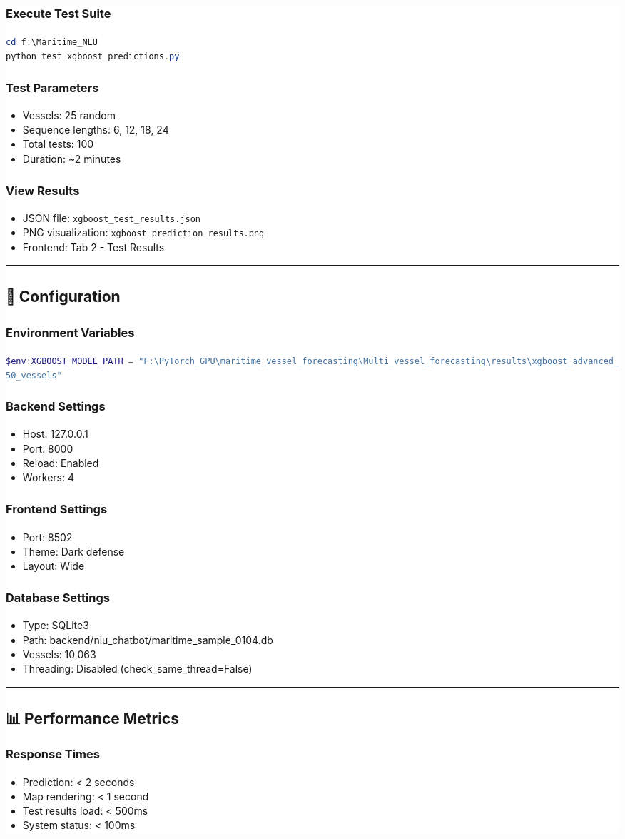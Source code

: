 ### Execute Test Suite
```powershell
cd f:\Maritime_NLU
python test_xgboost_predictions.py
```

### Test Parameters
- Vessels: 25 random
- Sequence lengths: 6, 12, 18, 24
- Total tests: 100
- Duration: ~2 minutes

### View Results
- JSON file: `xgboost_test_results.json`
- PNG visualization: `xgboost_prediction_results.png`
- Frontend: Tab 2 - Test Results

---

## 🔧 Configuration

### Environment Variables
```powershell
$env:XGBOOST_MODEL_PATH = "F:\PyTorch_GPU\maritime_vessel_forecasting\Multi_vessel_forecasting\results\xgboost_advanced_50_vessels"
```

### Backend Settings
- Host: 127.0.0.1
- Port: 8000
- Reload: Enabled
- Workers: 4

### Frontend Settings
- Port: 8502
- Theme: Dark defense
- Layout: Wide

### Database Settings
- Type: SQLite3
- Path: backend/nlu_chatbot/maritime_sample_0104.db
- Vessels: 10,063
- Threading: Disabled (check_same_thread=False)

---

## 📊 Performance Metrics

### Response Times
- Prediction: < 2 seconds
- Map rendering: < 1 second
- Test results load: < 500ms
- System status: < 100ms
